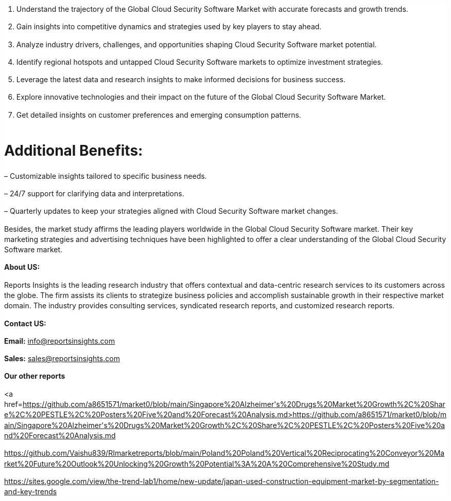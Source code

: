 1. Understand the trajectory of the Global Cloud Security Software Market with accurate forecasts and growth trends.

2. Gain insights into competitive dynamics and strategies used by key players to stay ahead.

3. Analyze industry drivers, challenges, and opportunities shaping Cloud Security Software market potential.

4. Identify regional hotspots and untapped Cloud Security Software markets to optimize investment strategies.

5. Leverage the latest data and research insights to make informed decisions for business success.

6. Explore innovative technologies and their impact on the future of the Global Cloud Security Software Market.

7. Get detailed insights on customer preferences and emerging consumption patterns.

# <strong>Additional Benefits:</strong>

– Customizable insights tailored to specific business needs.

– 24/7 support for clarifying data and interpretations.

– Quarterly updates to keep your strategies aligned with Cloud Security Software market changes.

Besides, the market study affirms the leading players worldwide in the Global Cloud Security Software market. Their key marketing strategies and advertising techniques have been highlighted to offer a clear understanding of the Global Cloud Security Software market.

<strong><strong>About US</strong>:</strong>

Reports Insights is the leading research industry that offers contextual and data-centric research services to its customers across the globe. The firm assists its clients to strategize business policies and accomplish sustainable growth in their respective market domain. The industry provides consulting services, syndicated research reports, and customized research reports.

<strong>Contact US:</strong>

<p class=><b>Email:</b> <a href=mailto:info@reportsinsights.com>info@reportsinsights.com</a></p>
<p class=><b>Sales:</b> <a href=mailto:sales@reportsinsights.com>sales@reportsinsights.com</a></p>

<strong>Our other reports</strong>

<a href=https://github.com/a8651571/market0/blob/main/Singapore%20Alzheimer's%20Drugs%20Market%20Growth%2C%20Share%2C%20PESTLE%2C%20Posters%20Five%20and%20Forecast%20Analysis.md>https://github.com/a8651571/market0/blob/main/Singapore%20Alzheimer's%20Drugs%20Market%20Growth%2C%20Share%2C%20PESTLE%2C%20Posters%20Five%20and%20Forecast%20Analysis.md</a>

<a href=https://github.com/Vaishu839/RImarketreports/blob/main/Poland%20Poland%20Vertical%20Reciprocating%20Conveyor%20Market%20Future%20Outlook%20Unlocking%20Growth%20Potential%3A%20A%20Comprehensive%20Study.md>https://github.com/Vaishu839/RImarketreports/blob/main/Poland%20Poland%20Vertical%20Reciprocating%20Conveyor%20Market%20Future%20Outlook%20Unlocking%20Growth%20Potential%3A%20A%20Comprehensive%20Study.md</a>

<a href=https://sites.google.com/view/the-trend-lab1/home/new-update/japan-used-construction-equipment-market-by-segmentation-and-key-trends>https://sites.google.com/view/the-trend-lab1/home/new-update/japan-used-construction-equipment-market-by-segmentation-and-key-trends</a>
